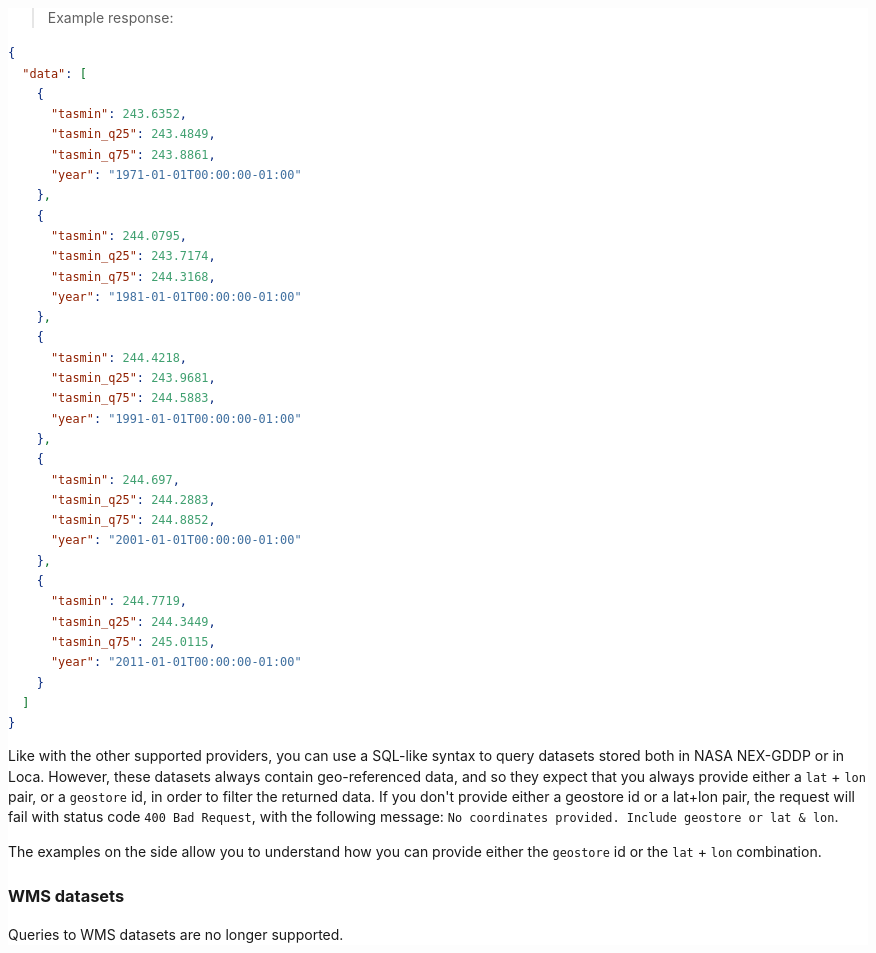 > Example response:

```json
{
  "data": [
    {
      "tasmin": 243.6352,
      "tasmin_q25": 243.4849,
      "tasmin_q75": 243.8861,
      "year": "1971-01-01T00:00:00-01:00"
    },
    {
      "tasmin": 244.0795,
      "tasmin_q25": 243.7174,
      "tasmin_q75": 244.3168,
      "year": "1981-01-01T00:00:00-01:00"
    },
    {
      "tasmin": 244.4218,
      "tasmin_q25": 243.9681,
      "tasmin_q75": 244.5883,
      "year": "1991-01-01T00:00:00-01:00"
    },
    {
      "tasmin": 244.697,
      "tasmin_q25": 244.2883,
      "tasmin_q75": 244.8852,
      "year": "2001-01-01T00:00:00-01:00"
    },
    {
      "tasmin": 244.7719,
      "tasmin_q25": 244.3449,
      "tasmin_q75": 245.0115,
      "year": "2011-01-01T00:00:00-01:00"
    }
  ]
}
```

Like with the other supported providers, you can use a SQL-like syntax to query datasets stored both in NASA NEX-GDDP or in Loca. However, these datasets always contain geo-referenced data, and so they expect that you always provide either a `lat` + `lon` pair, or a `geostore` id, in order to filter the returned data. If you don't provide either a geostore id or a lat+lon pair, the request will fail with status code `400 Bad Request`, with the following message: `No coordinates provided. Include geostore or lat & lon`.

The examples on the side allow you to understand how you can provide either the `geostore` id or the `lat` + `lon` combination.

### WMS datasets

Queries to WMS datasets are no longer supported.
